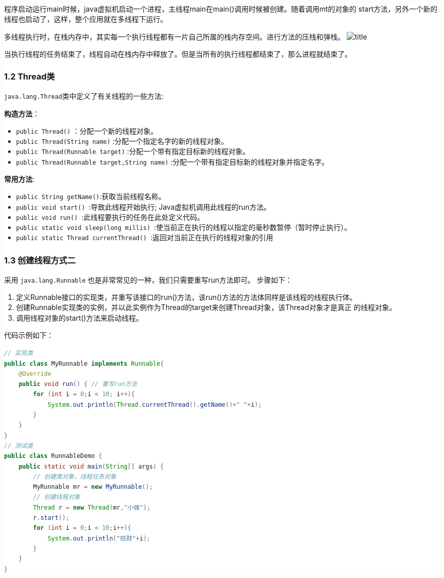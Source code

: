 程序启动运行main时候，java虚拟机启动一个进程，主线程main在main()调用时候被创建。随着调用mt的对象的
start方法，另外一个新的线程也启动了，这样，整个应用就在多线程下运行。

多线程执行时，在栈内存中，其实每一个执行线程都有一片自己所属的栈内存空间。进行方法的压栈和弹栈。
![title](https://raw.githubusercontent.com/zero6996/GitNote-images/master/GitNote/2019/04/28/%E6%A0%88%E5%86%85%E5%AD%98%E5%8E%9F%E7%90%86%E5%9B%BE-1556454114513.bmp)

当执行线程的任务结束了，线程自动在栈内存中释放了。但是当所有的执行线程都结束了，那么进程就结束了。

### 1.2 Thread类
`java.lang.Thread`类中定义了有关线程的一些方法:

**构造方法**：
* `public Thread()` ：分配一个新的线程对象。
* `public Thread(String name)` :分配一个指定名字的新的线程对象。
* `public Thread(Runnable target)` :分配一个带有指定目标新的线程对象。
* `public Thread(Runnable target,String name)` :分配一个带有指定目标新的线程对象并指定名字。

**常用方法**:
* `public String getName()`:获取当前线程名称。
* `public void start() `:导致此线程开始执行; Java虚拟机调用此线程的run方法。
* `public void run() `:此线程要执行的任务在此处定义代码。
* `public static void sleep(long millis) `:使当前正在执行的线程以指定的毫秒数暂停（暂时停止执行）。
* `public static Thread currentThread() `:返回对当前正在执行的线程对象的引用

### 1.3 创建线程方式二
采用 `java.lang.Runnable` 也是非常常见的一种，我们只需要重写run方法即可。
步骤如下：
1. 定义Runnable接口的实现类，并重写该接口的run()方法，该run()方法的方法体同样是该线程的线程执行体。
2. 创建Runnable实现类的实例，并以此实例作为Thread的target来创建Thread对象，该Thread对象才是真正
的线程对象。
3. 调用线程对象的start()方法来启动线程。

代码示例如下：
~~~java
// 实现类
public class MyRunnable implements Runnable{
    @Override
    public void run() { // 重写run方法
        for (int i = 0;i < 10; i++){
            System.out.println(Thread.currentThread().getName()+" "+i);
        }
    }
}
// 测试类
public class RunnableDemo {
    public static void main(String[] args) {
        // 创建类对象，线程任务对象
        MyRunnable mr = new MyRunnable();
        // 创建线程对象
        Thread r = new Thread(mr,"小强");
        r.start();
        for (int i = 0;i < 10;i++){
            System.out.println("旺财"+i);
        }
    }
}
~~~
